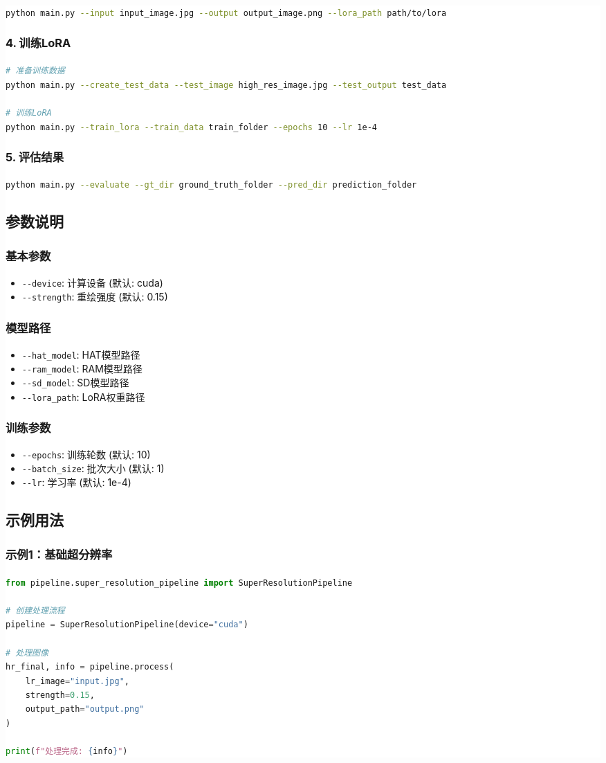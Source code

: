```bash
python main.py --input input_image.jpg --output output_image.png --lora_path path/to/lora
```

### 4. 训练LoRA

```bash
# 准备训练数据
python main.py --create_test_data --test_image high_res_image.jpg --test_output test_data

# 训练LoRA
python main.py --train_lora --train_data train_folder --epochs 10 --lr 1e-4
```

### 5. 评估结果

```bash
python main.py --evaluate --gt_dir ground_truth_folder --pred_dir prediction_folder
```

## 参数说明

### 基本参数
- `--device`: 计算设备 (默认: cuda)
- `--strength`: 重绘强度 (默认: 0.15)

### 模型路径
- `--hat_model`: HAT模型路径
- `--ram_model`: RAM模型路径
- `--sd_model`: SD模型路径
- `--lora_path`: LoRA权重路径

### 训练参数
- `--epochs`: 训练轮数 (默认: 10)
- `--batch_size`: 批次大小 (默认: 1)
- `--lr`: 学习率 (默认: 1e-4)

## 示例用法

### 示例1：基础超分辨率
```python
from pipeline.super_resolution_pipeline import SuperResolutionPipeline

# 创建处理流程
pipeline = SuperResolutionPipeline(device="cuda")

# 处理图像
hr_final, info = pipeline.process(
    lr_image="input.jpg",
    strength=0.15,
    output_path="output.png"
)

print(f"处理完成: {info}")
```
